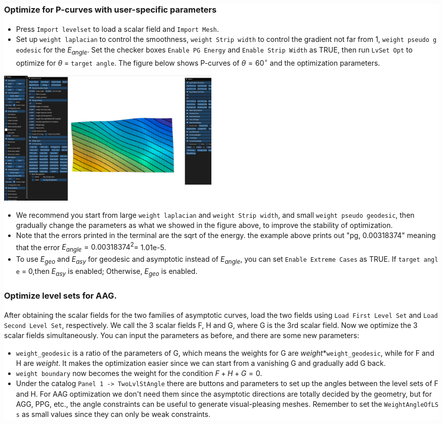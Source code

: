 ### Optimize for P-curves with user-specific parameters
* Press `Import levelset` to load a scalar field and `Import Mesh`.
* Set up `weight laplacian` to control the smoothness, `weight Strip width` to control the gradient not far from 1, `weight pseudo geodesic` for the $E_{angle}$. Set the checker boxes `Enable PG Energy` and `Enable Strip Width` as TRUE, then run `LvSet Opt` to optimize for $\theta$ = `target angle`. The figure below shows P-curves of $\theta = 60^\circ$ and the optimization parameters. 
  
<img src="./data/fig/carpet60.png" style="zoom:40%;" />

* We recommend you start from large `weight laplacian` and `weight Strip width`, and small `weight pseudo geodesic`, then gradually change the parameters as what we showed in the figure above, to improve the stability of optimization.
* Note that the errors printed in the terminal are the sqrt of the energy. the example above prints out "pg, 0.00318374" meaning that the error $E_{angle} = 0.00318374^2 =$ 1.01e-5.
* To use $E_{geo}$ and  $E_{asy}$ for geodesic and asymptotic instead of $E_{angle}$, you can set `Enable Extreme Cases` as TRUE. If `target angle` = 0,then $E_{asy}$ is enabled; Otherwise, $E_{geo}$ is enabled.

### Optimize level sets for AAG.
After obtaining the scalar fields for the two families of asymptotic curves, load the two fields using `Load First Level Set` and `Load Second Level Set`, respectively. We call the 3 scalar fields F, H and G, where G is the 3rd scalar field. Now we optimize the 3 scalar fields simultaneously. You can input the parameters as before, and there are some new parameters: 
* `weight_geodesic` is a ratio of the parameters of G, which means the weights for G are $weight *$`weight_geodesic`, while for F and H are $weight$. It makes the optimization easier since we can start from a vanishing G and gradually add G back. 
* `weight boundary` now becomes the weight for the condition $F+H+G=0$.
* Under the catalog `Panel 1 -> TwoLvlStAngle` there are buttons and parameters to set up the angles between the level sets of F and H. For AAG optimization we don't need them since the asymptotic directions are totally decided by the geometry, but for AGG, PPG, etc., the angle constraints can be useful to generate visual-pleasing meshes. Remember to set the `WeightAngleOfLSs` as small values since they can only be weak constraints.

